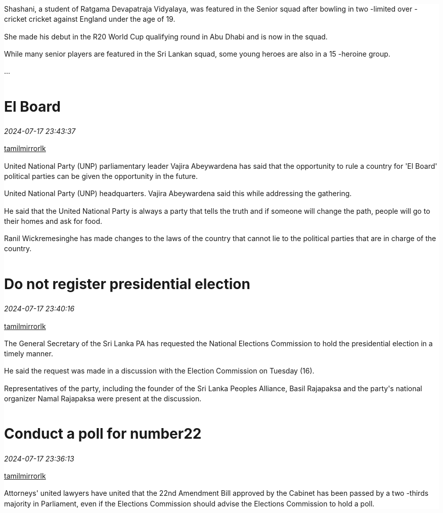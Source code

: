 Shashani, a student of Ratgama Devapatraja Vidyalaya, was featured in the Senior squad after bowling in two -limited over -cricket cricket against England under the age of 19.

She made his debut in the R20 World Cup qualifying round in Abu Dhabi and is now in the squad.

While many senior players are featured in the Sri Lankan squad, some young heroes are also in a 15 -heroine group.

...



# El Board

*2024-07-17 23:43:37*

[tamilmirrorlk](https://www.tamilmirror.lk/செய்திகள்/எல்-போர்டு-கட்சிகளுக்கு-எதிர்காலத்தில்-வாய்ப்பு/175-340587)

United National Party (UNP) parliamentary leader Vajira Abeywardena has said that the opportunity to rule a country for 'El Board' political parties can be given the opportunity in the future.

United National Party (UNP) headquarters. Vajira Abeywardena said this while addressing the gathering.

He said that the United National Party is always a party that tells the truth and if someone will change the path, people will go to their homes and ask for food.

Ranil Wickremesinghe has made changes to the laws of the country that cannot lie to the political parties that are in charge of the country.



# Do not register presidential election

*2024-07-17 23:40:16*

[tamilmirrorlk](https://www.tamilmirror.lk/செய்திகள்/ஜனாதிபதி-தேர்தலை-பிற்போட-வேண்டாம்/175-340586)

The General Secretary of the Sri Lanka PA has requested the National Elections Commission to hold the presidential election in a timely manner.

He said the request was made in a discussion with the Election Commission on Tuesday (16).

Representatives of the party, including the founder of the Sri Lanka Peoples Alliance, Basil Rajapaksa and the party's national organizer Namal Rajapaksa were present at the discussion.



# Conduct a poll for number22

*2024-07-17 23:36:13*

[tamilmirrorlk](https://www.tamilmirror.lk/செய்திகள்/22-இற்கு-கருத்துக்கணிப்பை-நடத்தவேண்டும்/175-340585)

Attorneys' united lawyers have united that the 22nd Amendment Bill approved by the Cabinet has been passed by a two -thirds majority in Parliament, even if the Elections Commission should advise the Elections Commission to hold a poll.
